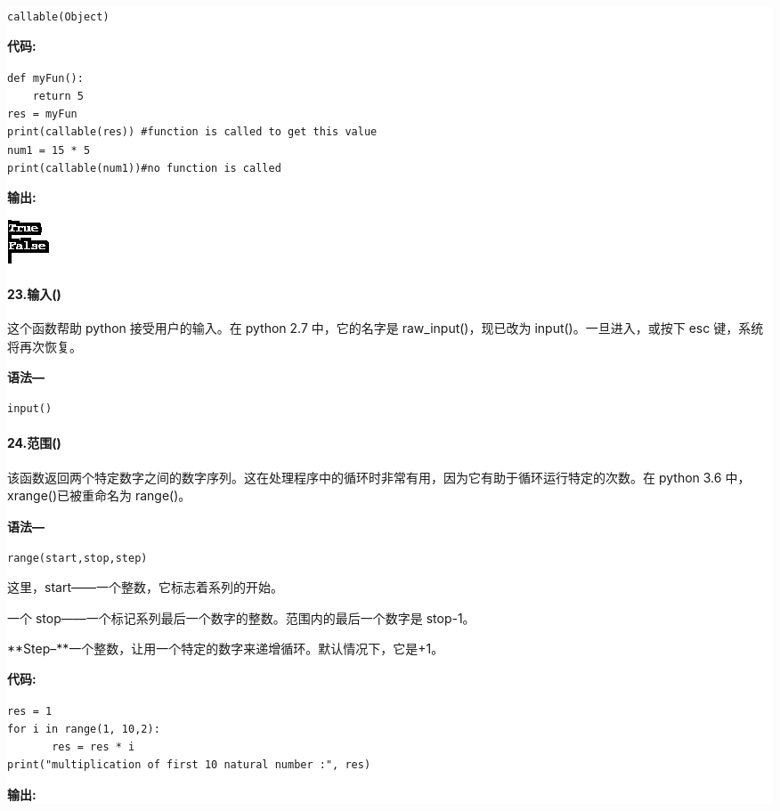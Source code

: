 ```
callable(Object)
```

**代码:**

```
def myFun(): 
    return 5
res = myFun 
print(callable(res)) #function is called to get this value
num1 = 15 * 5
print(callable(num1))#no function is called 
```

**输出:**

![output 23](img/3329ec78913bfe238c9ed6588bff9e51.png)



#### 23.输入()

这个函数帮助 python 接受用户的输入。在 python 2.7 中，它的名字是 raw_input()，现已改为 input()。一旦进入，或按下 esc 键，系统将再次恢复。

**语法—**

```
input()
```

#### 24.范围()

该函数返回两个特定数字之间的数字序列。这在处理程序中的循环时非常有用，因为它有助于循环运行特定的次数。在 python 3.6 中，xrange()已被重命名为 range()。

**语法—**

```
range(start,stop,step)
```

这里，start——一个整数，它标志着系列的开始。

一个 stop——一个标记系列最后一个数字的整数。范围内的最后一个数字是 stop-1。

**Step–**一个整数，让用一个特定的数字来递增循环。默认情况下，它是+1。

**代码:**

```
res = 1
for i in range(1, 10,2): 
       res = res * i 
print("multiplication of first 10 natural number :", res)
```

**输出:**
